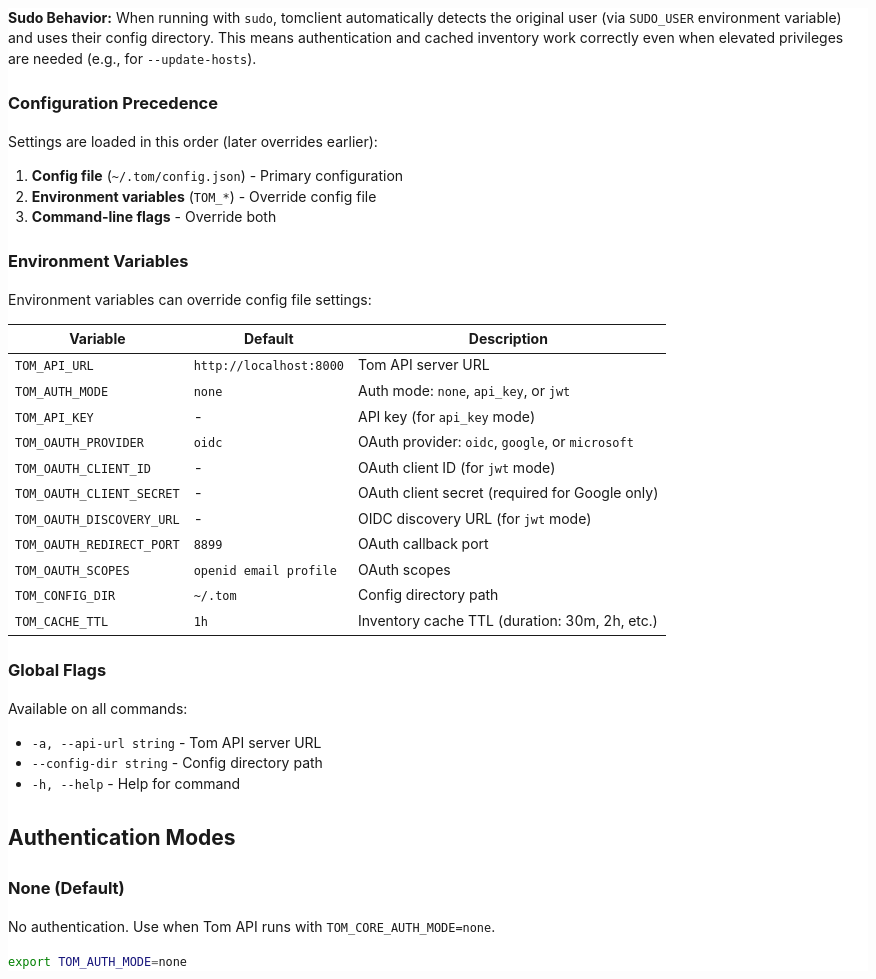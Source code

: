 **Sudo Behavior:** When running with `sudo`, tomclient automatically detects the original user (via `SUDO_USER` environment variable) and uses their config directory. This means authentication and cached inventory work correctly even when elevated privileges are needed (e.g., for `--update-hosts`).

### Configuration Precedence

Settings are loaded in this order (later overrides earlier):

1. **Config file** (`~/.tom/config.json`) - Primary configuration
2. **Environment variables** (`TOM_*`) - Override config file
3. **Command-line flags** - Override both

### Environment Variables

Environment variables can override config file settings:

| Variable | Default | Description |
|----------|---------|-------------|
| `TOM_API_URL` | `http://localhost:8000` | Tom API server URL |
| `TOM_AUTH_MODE` | `none` | Auth mode: `none`, `api_key`, or `jwt` |
| `TOM_API_KEY` | - | API key (for `api_key` mode) |
| `TOM_OAUTH_PROVIDER` | `oidc` | OAuth provider: `oidc`, `google`, or `microsoft` |
| `TOM_OAUTH_CLIENT_ID` | - | OAuth client ID (for `jwt` mode) |
| `TOM_OAUTH_CLIENT_SECRET` | - | OAuth client secret (required for Google only) |
| `TOM_OAUTH_DISCOVERY_URL` | - | OIDC discovery URL (for `jwt` mode) |
| `TOM_OAUTH_REDIRECT_PORT` | `8899` | OAuth callback port |
| `TOM_OAUTH_SCOPES` | `openid email profile` | OAuth scopes |
| `TOM_CONFIG_DIR` | `~/.tom` | Config directory path |
| `TOM_CACHE_TTL` | `1h` | Inventory cache TTL (duration: 30m, 2h, etc.) |

### Global Flags

Available on all commands:

- `-a, --api-url string` - Tom API server URL
- `--config-dir string` - Config directory path
- `-h, --help` - Help for command

## Authentication Modes

### None (Default)

No authentication. Use when Tom API runs with `TOM_CORE_AUTH_MODE=none`.

```bash
export TOM_AUTH_MODE=none
```
